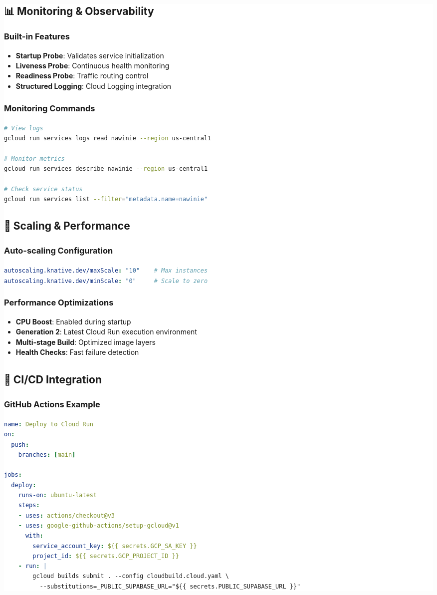 ## 📊 Monitoring & Observability

### Built-in Features
- **Startup Probe**: Validates service initialization
- **Liveness Probe**: Continuous health monitoring  
- **Readiness Probe**: Traffic routing control
- **Structured Logging**: Cloud Logging integration

### Monitoring Commands
```bash
# View logs
gcloud run services logs read nawinie --region us-central1

# Monitor metrics
gcloud run services describe nawinie --region us-central1

# Check service status
gcloud run services list --filter="metadata.name=nawinie"
```

## 🚀 Scaling & Performance

### Auto-scaling Configuration
```yaml
autoscaling.knative.dev/maxScale: "10"    # Max instances
autoscaling.knative.dev/minScale: "0"     # Scale to zero
```

### Performance Optimizations
- **CPU Boost**: Enabled during startup
- **Generation 2**: Latest Cloud Run execution environment
- **Multi-stage Build**: Optimized image layers
- **Health Checks**: Fast failure detection

## 🔄 CI/CD Integration

### GitHub Actions Example
```yaml
name: Deploy to Cloud Run
on:
  push:
    branches: [main]
    
jobs:
  deploy:
    runs-on: ubuntu-latest
    steps:
    - uses: actions/checkout@v3
    - uses: google-github-actions/setup-gcloud@v1
      with:
        service_account_key: ${{ secrets.GCP_SA_KEY }}
        project_id: ${{ secrets.GCP_PROJECT_ID }}
    - run: |
        gcloud builds submit . --config cloudbuild.cloud.yaml \
          --substitutions=_PUBLIC_SUPABASE_URL="${{ secrets.PUBLIC_SUPABASE_URL }}"
```
